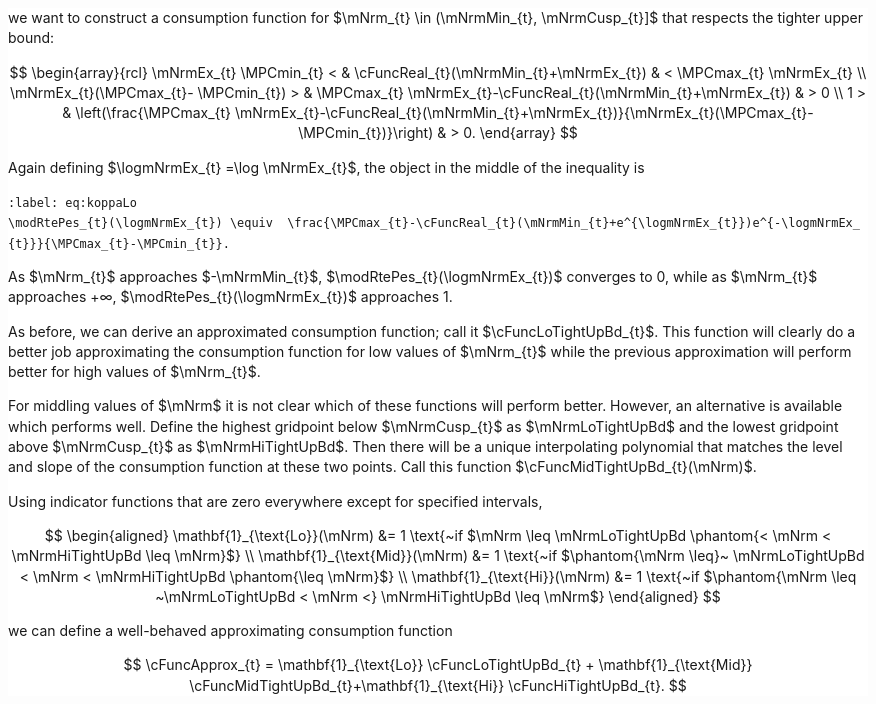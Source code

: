we want to construct a consumption function for
$\mNrm_{t} \in (\mNrmMin_{t}, \mNrmCusp_{t}]$ that respects the tighter upper
bound:

$$
\begin{array}{rcl}
\mNrmEx_{t} \MPCmin_{t} < & \cFuncReal_{t}(\mNrmMin_{t}+\mNrmEx_{t}) & < \MPCmax_{t} \mNrmEx_{t} \\
\mNrmEx_{t}(\MPCmax_{t}- \MPCmin_{t}) > & \MPCmax_{t} \mNrmEx_{t}-\cFuncReal_{t}(\mNrmMin_{t}+\mNrmEx_{t}) & > 0 \\
1 > & \left(\frac{\MPCmax_{t} \mNrmEx_{t}-\cFuncReal_{t}(\mNrmMin_{t}+\mNrmEx_{t})}{\mNrmEx_{t}(\MPCmax_{t}- \MPCmin_{t})}\right) & > 0.
\end{array}
$$

Again defining $\logmNrmEx_{t} =\log \mNrmEx_{t}$, the object in the middle of
the inequality is

```{math}
:label: eq:koppaLo
\modRtePes_{t}(\logmNrmEx_{t}) \equiv  \frac{\MPCmax_{t}-\cFuncReal_{t}(\mNrmMin_{t}+e^{\logmNrmEx_{t}})e^{-\logmNrmEx_{t}}}{\MPCmax_{t}-\MPCmin_{t}}.
```

As $\mNrm_{t}$ approaches $-\mNrmMin_{t}$, $\modRtePes_{t}(\logmNrmEx_{t})$
converges to $0$, while as $\mNrm_{t}$ approaches $+\infty$,
$\modRtePes_{t}(\logmNrmEx_{t})$ approaches $1$.

As before, we can derive an approximated consumption function; call it
$\cFuncLoTightUpBd_{t}$. This function will clearly do a better job approximating
the consumption function for low values of $\mNrm_{t}$ while the previous
approximation will perform better for high values of $\mNrm_{t}$.

For middling values of $\mNrm$ it is not clear which of these functions will
perform better. However, an alternative is available which performs well. Define
the highest gridpoint below $\mNrmCusp_{t}$ as $\mNrmLoTightUpBd$ and the lowest
gridpoint above $\mNrmCusp_{t}$ as $\mNrmHiTightUpBd$. Then there will be a unique
interpolating polynomial that matches the level and slope of the consumption
function at these two points. Call this function $\cFuncMidTightUpBd_{t}(\mNrm)$.

Using indicator functions that are zero everywhere except for specified
intervals,

$$
\begin{aligned}
\mathbf{1}_{\text{Lo}}(\mNrm)  &= 1 \text{~if $\mNrm \leq \mNrmLoTightUpBd \phantom{< \mNrm < \mNrmHiTightUpBd \leq \mNrm}$} \\
\mathbf{1}_{\text{Mid}}(\mNrm) &= 1 \text{~if $\phantom{\mNrm \leq}~ \mNrmLoTightUpBd < \mNrm < \mNrmHiTightUpBd \phantom{\leq \mNrm}$} \\
\mathbf{1}_{\text{Hi}}(\mNrm)  &= 1 \text{~if $\phantom{\mNrm \leq ~\mNrmLoTightUpBd < \mNrm <} \mNrmHiTightUpBd \leq \mNrm$}
\end{aligned}
$$

we can define a well-behaved approximating consumption function

$$
\cFuncApprox_{t} = \mathbf{1}_{\text{Lo}} \cFuncLoTightUpBd_{t} + \mathbf{1}_{\text{Mid}} \cFuncMidTightUpBd_{t}+\mathbf{1}_{\text{Hi}} \cFuncHiTightUpBd_{t}.
$$
